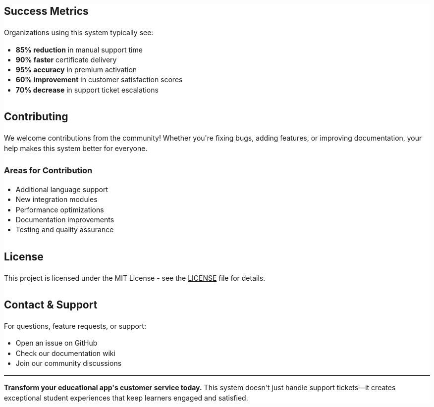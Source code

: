 ## Success Metrics

Organizations using this system typically see:
- **85% reduction** in manual support time
- **90% faster** certificate delivery
- **95% accuracy** in premium activation
- **60% improvement** in customer satisfaction scores
- **70% decrease** in support ticket escalations

## Contributing

We welcome contributions from the community! Whether you're fixing bugs, adding features, or improving documentation, your help makes this system better for everyone.

### Areas for Contribution
- Additional language support
- New integration modules
- Performance optimizations
- Documentation improvements
- Testing and quality assurance

## License

This project is licensed under the MIT License - see the [LICENSE](LICENSE) file for details.

## Contact & Support

For questions, feature requests, or support:
- Open an issue on GitHub
- Check our documentation wiki
- Join our community discussions

---

**Transform your educational app's customer service today.** This system doesn't just handle support tickets—it creates exceptional student experiences that keep learners engaged and satisfied.
